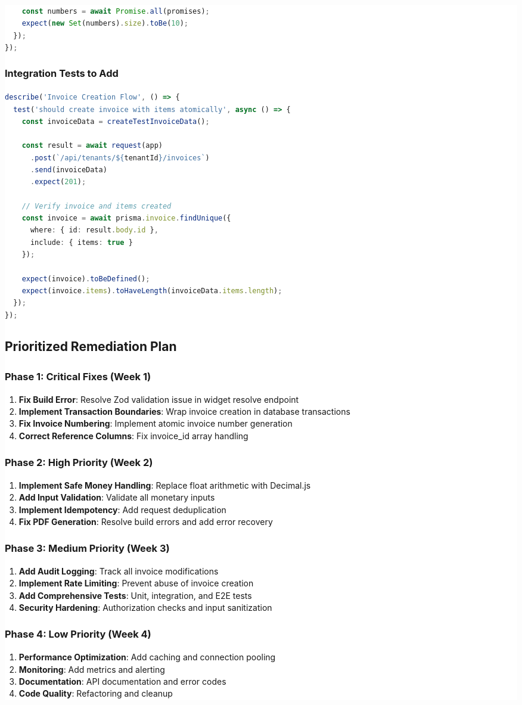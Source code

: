 ```typescript
    const numbers = await Promise.all(promises);
    expect(new Set(numbers).size).toBe(10);
  });
});
```

### Integration Tests to Add
```typescript
describe('Invoice Creation Flow', () => {
  test('should create invoice with items atomically', async () => {
    const invoiceData = createTestInvoiceData();
    
    const result = await request(app)
      .post(`/api/tenants/${tenantId}/invoices`)
      .send(invoiceData)
      .expect(201);
    
    // Verify invoice and items created
    const invoice = await prisma.invoice.findUnique({
      where: { id: result.body.id },
      include: { items: true }
    });
    
    expect(invoice).toBeDefined();
    expect(invoice.items).toHaveLength(invoiceData.items.length);
  });
});
```

## Prioritized Remediation Plan

### Phase 1: Critical Fixes (Week 1)
1. **Fix Build Error**: Resolve Zod validation issue in widget resolve endpoint
2. **Implement Transaction Boundaries**: Wrap invoice creation in database transactions
3. **Fix Invoice Numbering**: Implement atomic invoice number generation
4. **Correct Reference Columns**: Fix invoice_id array handling

### Phase 2: High Priority (Week 2)
1. **Implement Safe Money Handling**: Replace float arithmetic with Decimal.js
2. **Add Input Validation**: Validate all monetary inputs
3. **Implement Idempotency**: Add request deduplication
4. **Fix PDF Generation**: Resolve build errors and add error recovery

### Phase 3: Medium Priority (Week 3)
1. **Add Audit Logging**: Track all invoice modifications
2. **Implement Rate Limiting**: Prevent abuse of invoice creation
3. **Add Comprehensive Tests**: Unit, integration, and E2E tests
4. **Security Hardening**: Authorization checks and input sanitization

### Phase 4: Low Priority (Week 4)
1. **Performance Optimization**: Add caching and connection pooling
2. **Monitoring**: Add metrics and alerting
3. **Documentation**: API documentation and error codes
4. **Code Quality**: Refactoring and cleanup
